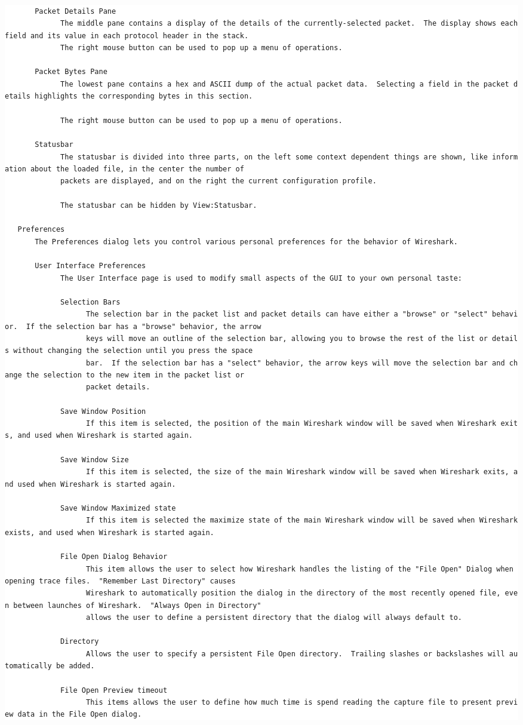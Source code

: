            Packet Details Pane
                 The middle pane contains a display of the details of the currently-selected packet.  The display shows each field and its value in each protocol header in the stack.
                 The right mouse button can be used to pop up a menu of operations.

           Packet Bytes Pane
                 The lowest pane contains a hex and ASCII dump of the actual packet data.  Selecting a field in the packet details highlights the corresponding bytes in this section.

                 The right mouse button can be used to pop up a menu of operations.

           Statusbar
                 The statusbar is divided into three parts, on the left some context dependent things are shown, like information about the loaded file, in the center the number of
                 packets are displayed, and on the right the current configuration profile.

                 The statusbar can be hidden by View:Statusbar.

       Preferences
           The Preferences dialog lets you control various personal preferences for the behavior of Wireshark.

           User Interface Preferences
                 The User Interface page is used to modify small aspects of the GUI to your own personal taste:

                 Selection Bars
                       The selection bar in the packet list and packet details can have either a "browse" or "select" behavior.  If the selection bar has a "browse" behavior, the arrow
                       keys will move an outline of the selection bar, allowing you to browse the rest of the list or details without changing the selection until you press the space
                       bar.  If the selection bar has a "select" behavior, the arrow keys will move the selection bar and change the selection to the new item in the packet list or
                       packet details.

                 Save Window Position
                       If this item is selected, the position of the main Wireshark window will be saved when Wireshark exits, and used when Wireshark is started again.

                 Save Window Size
                       If this item is selected, the size of the main Wireshark window will be saved when Wireshark exits, and used when Wireshark is started again.

                 Save Window Maximized state
                       If this item is selected the maximize state of the main Wireshark window will be saved when Wireshark exists, and used when Wireshark is started again.

                 File Open Dialog Behavior
                       This item allows the user to select how Wireshark handles the listing of the "File Open" Dialog when opening trace files.  "Remember Last Directory" causes
                       Wireshark to automatically position the dialog in the directory of the most recently opened file, even between launches of Wireshark.  "Always Open in Directory"
                       allows the user to define a persistent directory that the dialog will always default to.

                 Directory
                       Allows the user to specify a persistent File Open directory.  Trailing slashes or backslashes will automatically be added.

                 File Open Preview timeout
                       This items allows the user to define how much time is spend reading the capture file to present preview data in the File Open dialog.
